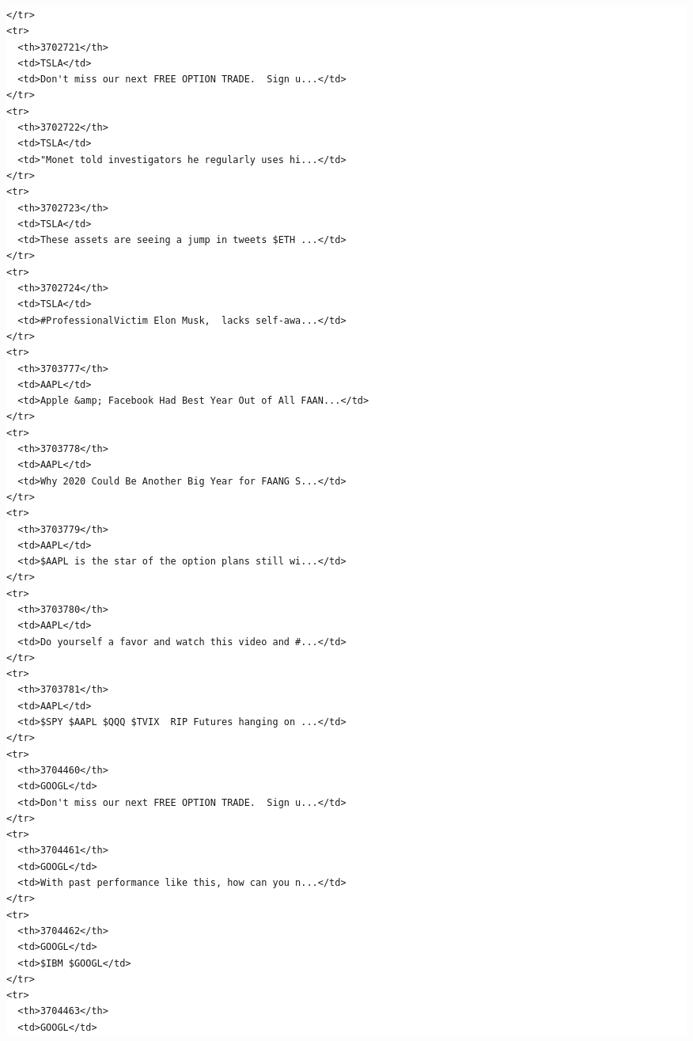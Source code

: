     </tr>
    <tr>
      <th>3702721</th>
      <td>TSLA</td>
      <td>Don't miss our next FREE OPTION TRADE.  Sign u...</td>
    </tr>
    <tr>
      <th>3702722</th>
      <td>TSLA</td>
      <td>"Monet told investigators he regularly uses hi...</td>
    </tr>
    <tr>
      <th>3702723</th>
      <td>TSLA</td>
      <td>These assets are seeing a jump in tweets $ETH ...</td>
    </tr>
    <tr>
      <th>3702724</th>
      <td>TSLA</td>
      <td>#ProfessionalVictim Elon Musk,  lacks self-awa...</td>
    </tr>
    <tr>
      <th>3703777</th>
      <td>AAPL</td>
      <td>Apple &amp; Facebook Had Best Year Out of All FAAN...</td>
    </tr>
    <tr>
      <th>3703778</th>
      <td>AAPL</td>
      <td>Why 2020 Could Be Another Big Year for FAANG S...</td>
    </tr>
    <tr>
      <th>3703779</th>
      <td>AAPL</td>
      <td>$AAPL is the star of the option plans still wi...</td>
    </tr>
    <tr>
      <th>3703780</th>
      <td>AAPL</td>
      <td>Do yourself a favor and watch this video and #...</td>
    </tr>
    <tr>
      <th>3703781</th>
      <td>AAPL</td>
      <td>$SPY $AAPL $QQQ $TVIX  RIP Futures hanging on ...</td>
    </tr>
    <tr>
      <th>3704460</th>
      <td>GOOGL</td>
      <td>Don't miss our next FREE OPTION TRADE.  Sign u...</td>
    </tr>
    <tr>
      <th>3704461</th>
      <td>GOOGL</td>
      <td>With past performance like this, how can you n...</td>
    </tr>
    <tr>
      <th>3704462</th>
      <td>GOOGL</td>
      <td>$IBM $GOOGL</td>
    </tr>
    <tr>
      <th>3704463</th>
      <td>GOOGL</td>